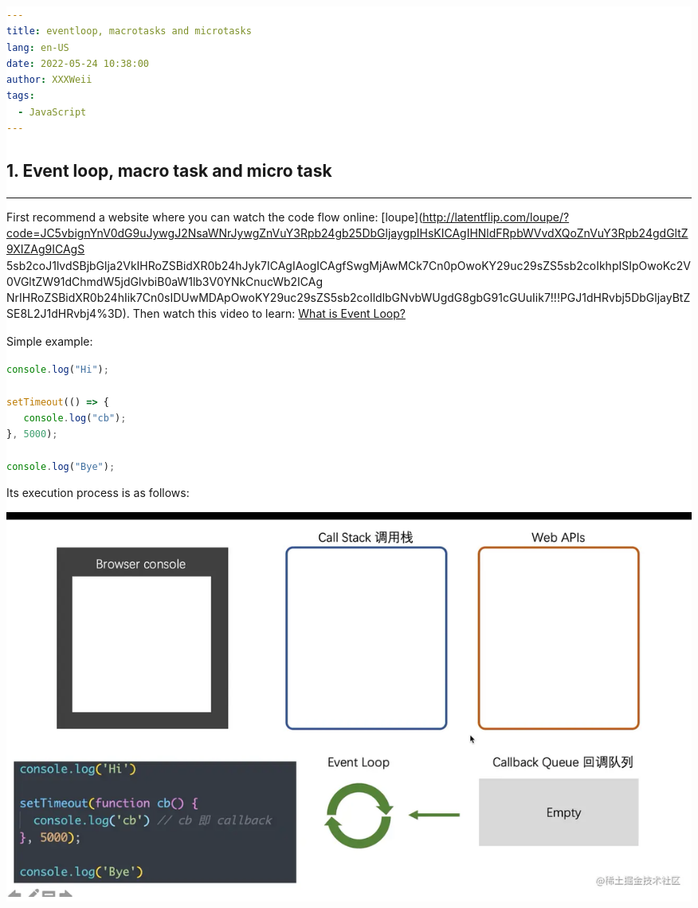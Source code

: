 ```yaml
---
title: eventloop, macrotasks and microtasks
lang: en-US
date: 2022-05-24 10:38:00
author: XXXWeii
tags:
  - JavaScript
---
```


## 1. Event loop, macro task and micro task

------

First recommend a website where you can watch the code flow online: [loupe](http://latentflip.com/loupe/?code=JC5vbignYnV0dG9uJywgJ2NsaWNrJywgZnVuY3Rpb24gb25DbGljaygpIHsKICAgIHNldFRpbWVvdXQoZnVuY3Rpb24gdGltZ9XIZAg9ICAgS 5sb2coJ1lvdSBjbGlja2VkIHRoZSBidXR0b24hJyk7ICAgIAogICAgfSwgMjAwMCk7Cn0pOwoKY29uc29sZS5sb2coIkhpISIpOwoKc2V0VGltZW91dChmdW5jdGlvbiB0aW1lb3V0YNkCnucWb2ICAg NrIHRoZSBidXR0b24hIik7Cn0sIDUwMDApOwoKY29uc29sZS5sb2coIldlbGNvbWUgdG8gbG91cGUuIik7!!!PGJ1dHRvbj5DbGljayBtZSE8L2J1dHRvbj4%3D). Then watch this video to learn: [What is Event Loop? ](https://www.bilibili.com/video/BV1oV411k7XY/?spm_id_from=333.788.recommend_more_video.-1)

Simple example:

```js
console.log("Hi");

setTimeout(() => {
   console.log("cb");
}, 5000);

console.log("Bye");
```

Its execution process is as follows:

![event loop, macrotasks and microtasks](./images/event_loop.png)
